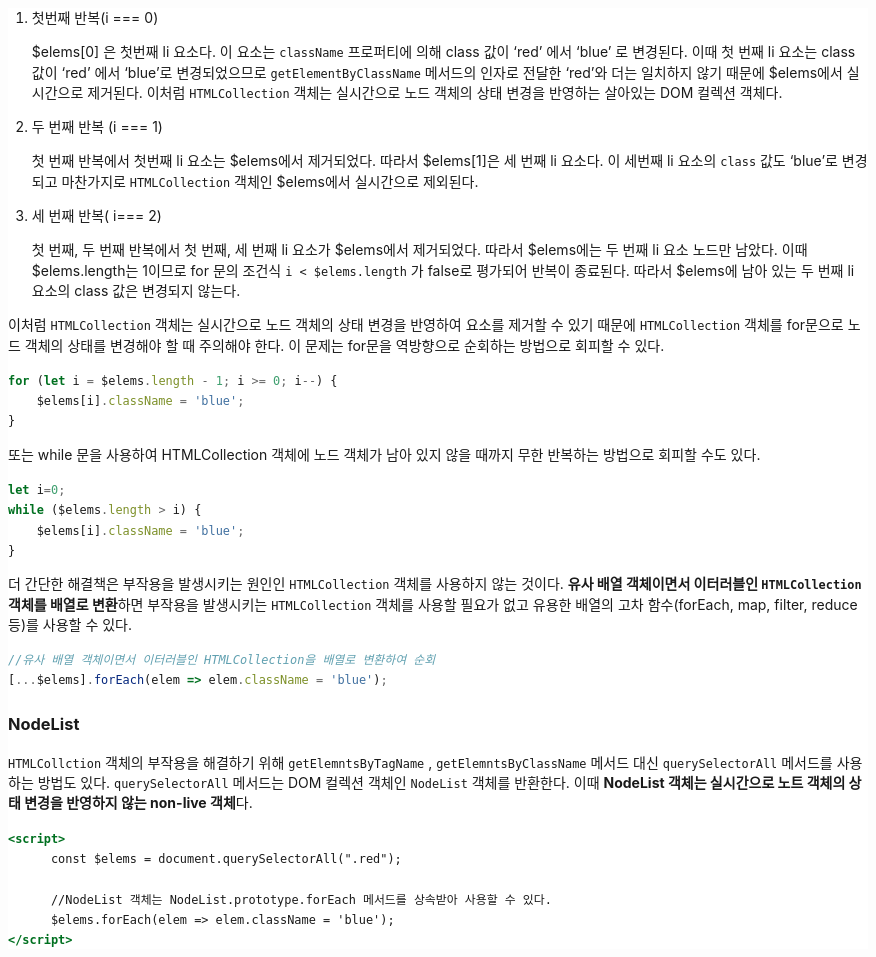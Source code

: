 1. 첫번째 반복(i === 0)
    
    $elems[0] 은 첫번째 li 요소다. 이 요소는 `className` 프로퍼티에 의해 class 값이 ‘red’ 에서 ‘blue’ 로 변경된다. 이때 첫 번째 li 요소는 class 값이 ‘red’ 에서 ‘blue’로 변경되었으므로 `getElementByClassName` 메서드의 인자로 전달한 ‘red’와 더는 일치하지 않기 때문에 $elems에서 실시간으로 제거된다. 이처럼 `HTMLCollection` 객체는 실시간으로 노드 객체의 상태 변경을 반영하는 살아있는 DOM 컬렉션 객체다.
    
2. 두 번째 반복 (i === 1)
    
    첫 번째 반복에서 첫번째 li 요소는 $elems에서 제거되었다. 따라서 $elems[1]은 세 번째 li 요소다. 이 세번째 li 요소의 `class` 값도 ‘blue’로 변경되고 마찬가지로 `HTMLCollection` 객체인 $elems에서 실시간으로 제외된다.
    
3. 세 번째 반복( i=== 2)
    
    첫 번째, 두 번째 반복에서 첫 번째, 세 번째 li 요소가 $elems에서 제거되었다. 따라서 $elems에는 두 번째 li 요소 노드만 남았다. 이때 $elems.length는 1이므로 for 문의 조건식 `i < $elems.length` 가 false로 평가되어 반복이 종료된다. 따라서 $elems에 남아 있는 두 번째 li 요소의 class 값은 변경되지 않는다.
    

이처럼 `HTMLCollection` 객체는 실시간으로 노드 객체의 상태 변경을 반영하여 요소를 제거할 수 있기 때문에 `HTMLCollection` 객체를 for문으로 노드 객체의 상태를 변경해야 할 때 주의해야 한다. 이 문제는 for문을 역방향으로 순회하는 방법으로 회피할 수 있다.

```jsx
for (let i = $elems.length - 1; i >= 0; i--) {
	$elems[i].className = 'blue';
}
```

또는 while 문을 사용하여 HTMLCollection 객체에 노드 객체가 남아 있지 않을 때까지 무한 반복하는 방법으로 회피할 수도 있다.

```jsx
let i=0;
while ($elems.length > i) {
	$elems[i].className = 'blue';
}
```

더 간단한 해결책은 부작용을 발생시키는 원인인 `HTMLCollection` 객체를 사용하지 않는 것이다. **유사 배열 객체이면서 이터러블인 `HTMLCollection` 객체를 배열로 변환**하면 부작용을 발생시키는 `HTMLCollection` 객체를 사용할 필요가 없고 유용한 배열의 고차 함수(forEach, map, filter, reduce 등)를 사용할 수 있다.

```jsx
//유사 배열 객체이면서 이터러블인 HTMLCollection을 배열로 변환하여 순회
[...$elems].forEach(elem => elem.className = 'blue');
```

### NodeList

`HTMLCollction` 객체의 부작용을 해결하기 위해 `getElemntsByTagName` , `getElemntsByClassName` 메서드 대신 `querySelectorAll` 메서드를 사용하는 방법도 있다. `querySelectorAll` 메서드는 DOM 컬렉션 객체인 `NodeList` 객체를 반환한다. 이때 **NodeList 객체는 실시간으로 노트 객체의 상태 변경을 반영하지 않는 non-live 객체**다.

```jsx
<script>
      const $elems = document.querySelectorAll(".red");

      //NodeList 객체는 NodeList.prototype.forEach 메서드를 상속받아 사용할 수 있다.
      $elems.forEach(elem => elem.className = 'blue');
</script>
```
